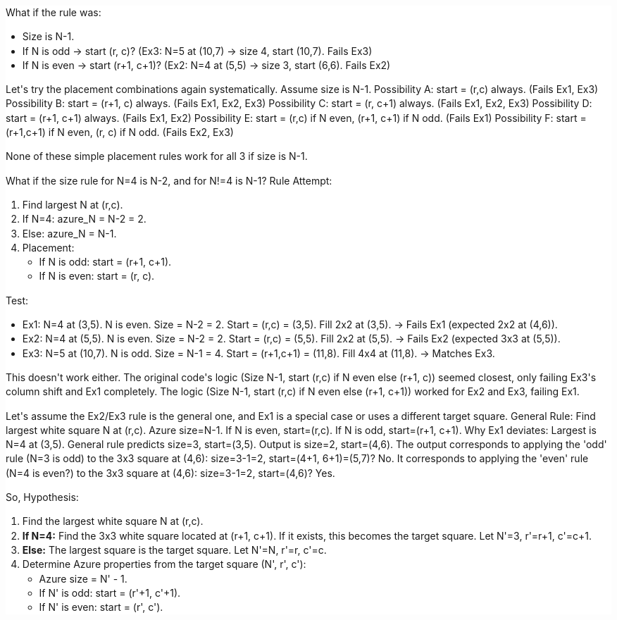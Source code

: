 What if the rule was:
- Size is N-1.
- If N is odd -> start (r, c)? (Ex3: N=5 at (10,7) -> size 4, start (10,7). Fails Ex3)
- If N is even -> start (r+1, c+1)? (Ex2: N=4 at (5,5) -> size 3, start (6,6). Fails Ex2)

Let's try the placement combinations again systematically. Assume size is N-1.
Possibility A: start = (r,c) always. (Fails Ex1, Ex3)
Possibility B: start = (r+1, c) always. (Fails Ex1, Ex2, Ex3)
Possibility C: start = (r, c+1) always. (Fails Ex1, Ex2, Ex3)
Possibility D: start = (r+1, c+1) always. (Fails Ex1, Ex2)
Possibility E: start = (r,c) if N even, (r+1, c+1) if N odd. (Fails Ex1)
Possibility F: start = (r+1,c+1) if N even, (r, c) if N odd. (Fails Ex2, Ex3)

None of these simple placement rules work for all 3 if size is N-1.

What if the size rule for N=4 is N-2, and for N!=4 is N-1?
Rule Attempt:
1. Find largest N at (r,c).
2. If N=4: azure_N = N-2 = 2.
3. Else: azure_N = N-1.
4. Placement:
   - If N is odd: start = (r+1, c+1).
   - If N is even: start = (r, c).

Test:
*   Ex1: N=4 at (3,5). N is even. Size = N-2 = 2. Start = (r,c) = (3,5). Fill 2x2 at (3,5). -> Fails Ex1 (expected 2x2 at (4,6)).
*   Ex2: N=4 at (5,5). N is even. Size = N-2 = 2. Start = (r,c) = (5,5). Fill 2x2 at (5,5). -> Fails Ex2 (expected 3x3 at (5,5)).
*   Ex3: N=5 at (10,7). N is odd. Size = N-1 = 4. Start = (r+1,c+1) = (11,8). Fill 4x4 at (11,8). -> Matches Ex3.

This doesn't work either. The original code's logic (Size N-1, start (r,c) if N even else (r+1, c)) seemed closest, only failing Ex3's column shift and Ex1 completely. The logic (Size N-1, start (r,c) if N even else (r+1, c+1)) worked for Ex2 and Ex3, failing Ex1.

Let's assume the Ex2/Ex3 rule is the general one, and Ex1 is a special case or uses a different target square.
General Rule: Find largest white square N at (r,c). Azure size=N-1. If N is even, start=(r,c). If N is odd, start=(r+1, c+1).
Why Ex1 deviates: Largest is N=4 at (3,5). General rule predicts size=3, start=(3,5). Output is size=2, start=(4,6).
The output corresponds to applying the 'odd' rule (N=3 is odd) to the 3x3 square at (4,6): size=3-1=2, start=(4+1, 6+1)=(5,7)? No.
It corresponds to applying the 'even' rule (N=4 is even?) to the 3x3 square at (4,6): size=3-1=2, start=(4,6)? Yes.

So, Hypothesis:
1. Find the largest white square N at (r,c).
2. **If N=4:** Find the 3x3 white square located at (r+1, c+1). If it exists, this becomes the target square. Let N'=3, r'=r+1, c'=c+1.
3. **Else:** The largest square is the target square. Let N'=N, r'=r, c'=c.
4. Determine Azure properties from the target square (N', r', c'):
   - Azure size = N' - 1.
   - If N' is odd: start = (r'+1, c'+1).
   - If N' is even: start = (r', c').
